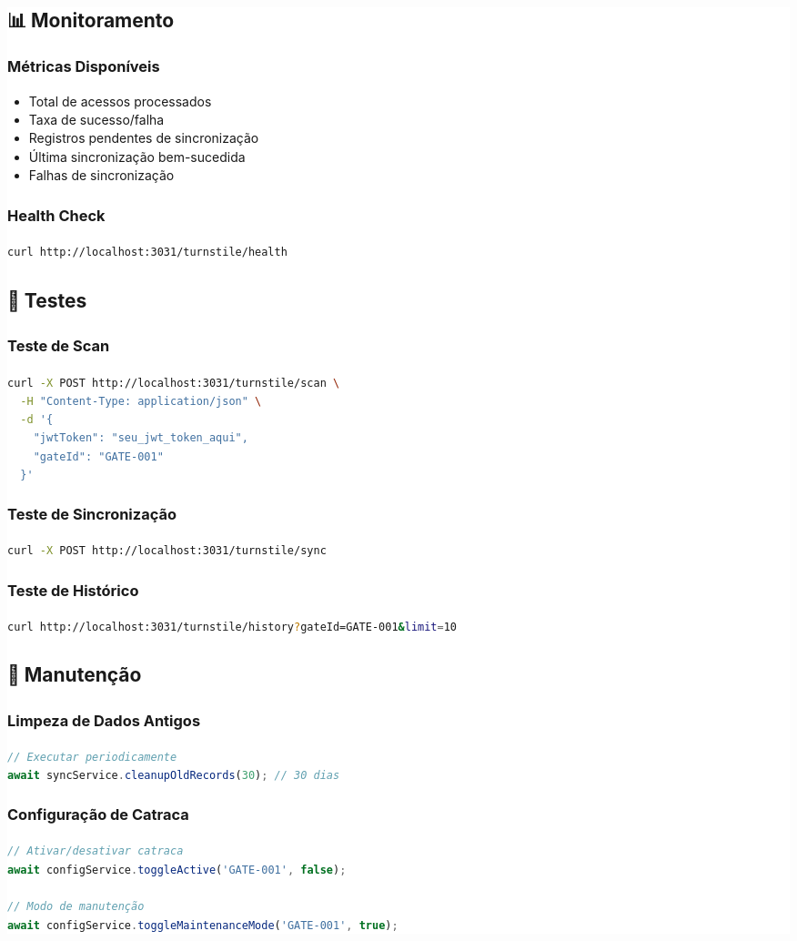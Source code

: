 ## 📊 Monitoramento

### Métricas Disponíveis
- Total de acessos processados
- Taxa de sucesso/falha
- Registros pendentes de sincronização
- Última sincronização bem-sucedida
- Falhas de sincronização

### Health Check
```bash
curl http://localhost:3031/turnstile/health
```

## 🧪 Testes

### Teste de Scan
```bash
curl -X POST http://localhost:3031/turnstile/scan \
  -H "Content-Type: application/json" \
  -d '{
    "jwtToken": "seu_jwt_token_aqui",
    "gateId": "GATE-001"
  }'
```

### Teste de Sincronização
```bash
curl -X POST http://localhost:3031/turnstile/sync
```

### Teste de Histórico
```bash
curl http://localhost:3031/turnstile/history?gateId=GATE-001&limit=10
```

## 🔧 Manutenção

### Limpeza de Dados Antigos
```typescript
// Executar periodicamente
await syncService.cleanupOldRecords(30); // 30 dias
```

### Configuração de Catraca
```typescript
// Ativar/desativar catraca
await configService.toggleActive('GATE-001', false);

// Modo de manutenção
await configService.toggleMaintenanceMode('GATE-001', true);
```
